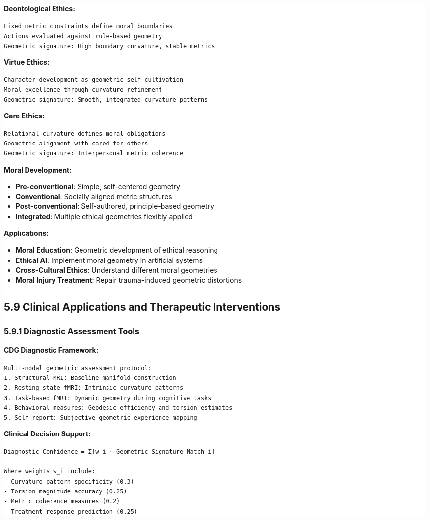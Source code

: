 **Deontological Ethics:**
```
Fixed metric constraints define moral boundaries
Actions evaluated against rule-based geometry
Geometric signature: High boundary curvature, stable metrics
```

**Virtue Ethics:**
```
Character development as geometric self-cultivation
Moral excellence through curvature refinement
Geometric signature: Smooth, integrated curvature patterns
```

**Care Ethics:**
```
Relational curvature defines moral obligations
Geometric alignment with cared-for others
Geometric signature: Interpersonal metric coherence
```

**Moral Development:**
- **Pre-conventional**: Simple, self-centered geometry
- **Conventional**: Socially aligned metric structures  
- **Post-conventional**: Self-authored, principle-based geometry
- **Integrated**: Multiple ethical geometries flexibly applied

**Applications:**
- **Moral Education**: Geometric development of ethical reasoning
- **Ethical AI**: Implement moral geometry in artificial systems
- **Cross-Cultural Ethics**: Understand different moral geometries
- **Moral Injury Treatment**: Repair trauma-induced geometric distortions

## 5.9 Clinical Applications and Therapeutic Interventions

### 5.9.1 Diagnostic Assessment Tools

**CDG Diagnostic Framework:**
```
Multi-modal geometric assessment protocol:
1. Structural MRI: Baseline manifold construction
2. Resting-state fMRI: Intrinsic curvature patterns
3. Task-based fMRI: Dynamic geometry during cognitive tasks
4. Behavioral measures: Geodesic efficiency and torsion estimates
5. Self-report: Subjective geometric experience mapping
```

**Clinical Decision Support:**
```
Diagnostic_Confidence = Σ[w_i · Geometric_Signature_Match_i]

Where weights w_i include:
- Curvature pattern specificity (0.3)
- Torsion magnitude accuracy (0.25) 
- Metric coherence measures (0.2)
- Treatment response prediction (0.25)
```
